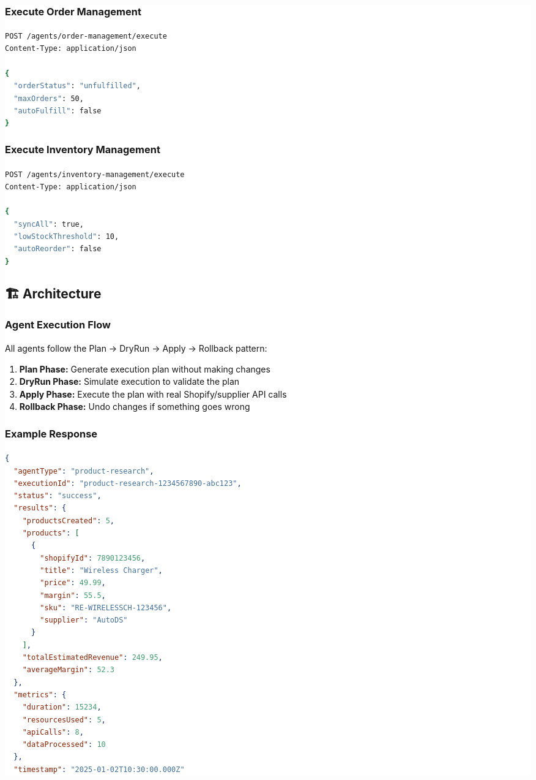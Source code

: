 ### Execute Order Management
```bash
POST /agents/order-management/execute
Content-Type: application/json

{
  "orderStatus": "unfulfilled",
  "maxOrders": 50,
  "autoFulfill": false
}
```

### Execute Inventory Management
```bash
POST /agents/inventory-management/execute
Content-Type: application/json

{
  "syncAll": true,
  "lowStockThreshold": 10,
  "autoReorder": false
}
```

## 🏗️ Architecture

### Agent Execution Flow

All agents follow the Plan → DryRun → Apply → Rollback pattern:

1. **Plan Phase:** Generate execution plan without making changes
2. **DryRun Phase:** Simulate execution to validate the plan
3. **Apply Phase:** Execute the plan with real Shopify/supplier API calls
4. **Rollback Phase:** Undo changes if something goes wrong

### Example Response

```json
{
  "agentType": "product-research",
  "executionId": "product-research-1234567890-abc123",
  "status": "success",
  "results": {
    "productsCreated": 5,
    "products": [
      {
        "shopifyId": 7890123456,
        "title": "Wireless Charger",
        "price": 49.99,
        "margin": 55.5,
        "sku": "RE-WIRELESSCH-123456",
        "supplier": "AutoDS"
      }
    ],
    "totalEstimatedRevenue": 249.95,
    "averageMargin": 52.3
  },
  "metrics": {
    "duration": 15234,
    "resourcesUsed": 5,
    "apiCalls": 8,
    "dataProcessed": 10
  },
  "timestamp": "2025-01-02T10:30:00.000Z"
```